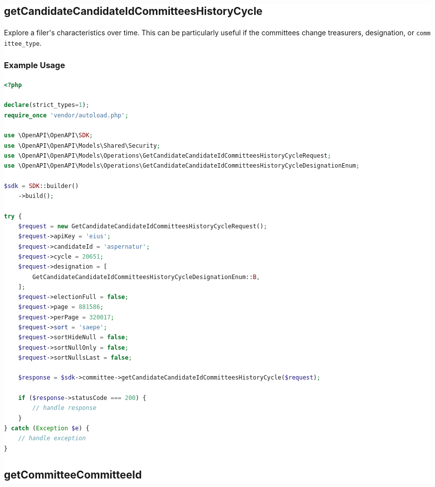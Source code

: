 ## getCandidateCandidateIdCommitteesHistoryCycle


Explore a filer's characteristics over time. This can be particularly useful if the committees change treasurers, designation, or `committee_type`.


### Example Usage

```php
<?php

declare(strict_types=1);
require_once 'vendor/autoload.php';

use \OpenAPI\OpenAPI\SDK;
use \OpenAPI\OpenAPI\Models\Shared\Security;
use \OpenAPI\OpenAPI\Models\Operations\GetCandidateCandidateIdCommitteesHistoryCycleRequest;
use \OpenAPI\OpenAPI\Models\Operations\GetCandidateCandidateIdCommitteesHistoryCycleDesignationEnum;

$sdk = SDK::builder()
    ->build();

try {
    $request = new GetCandidateCandidateIdCommitteesHistoryCycleRequest();
    $request->apiKey = 'eius';
    $request->candidateId = 'aspernatur';
    $request->cycle = 20651;
    $request->designation = [
        GetCandidateCandidateIdCommitteesHistoryCycleDesignationEnum::B,
    ];
    $request->electionFull = false;
    $request->page = 881586;
    $request->perPage = 320017;
    $request->sort = 'saepe';
    $request->sortHideNull = false;
    $request->sortNullOnly = false;
    $request->sortNullsLast = false;

    $response = $sdk->committee->getCandidateCandidateIdCommitteesHistoryCycle($request);

    if ($response->statusCode === 200) {
        // handle response
    }
} catch (Exception $e) {
    // handle exception
}
```

## getCommitteeCommitteeId
